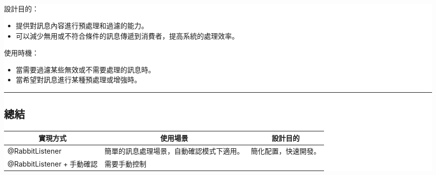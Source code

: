 設計目的：

- 提供對訊息內容進行預處理和過濾的能力。
- 可以減少無用或不符合條件的訊息傳遞到消費者，提高系統的處理效率。

使用時機：

- 當需要過濾某些無效或不需要處理的訊息時。
- 當希望對訊息進行某種預處理或增強時。


---
## 總結

實現方式 | 使用場景 | 設計目的
--------|--------|---------
@RabbitListener | 簡單的訊息處理場景，自動確認模式下適用。 | 簡化配置，快速開發。
@RabbitListener + 手動確認 | 需要手動控制 |
